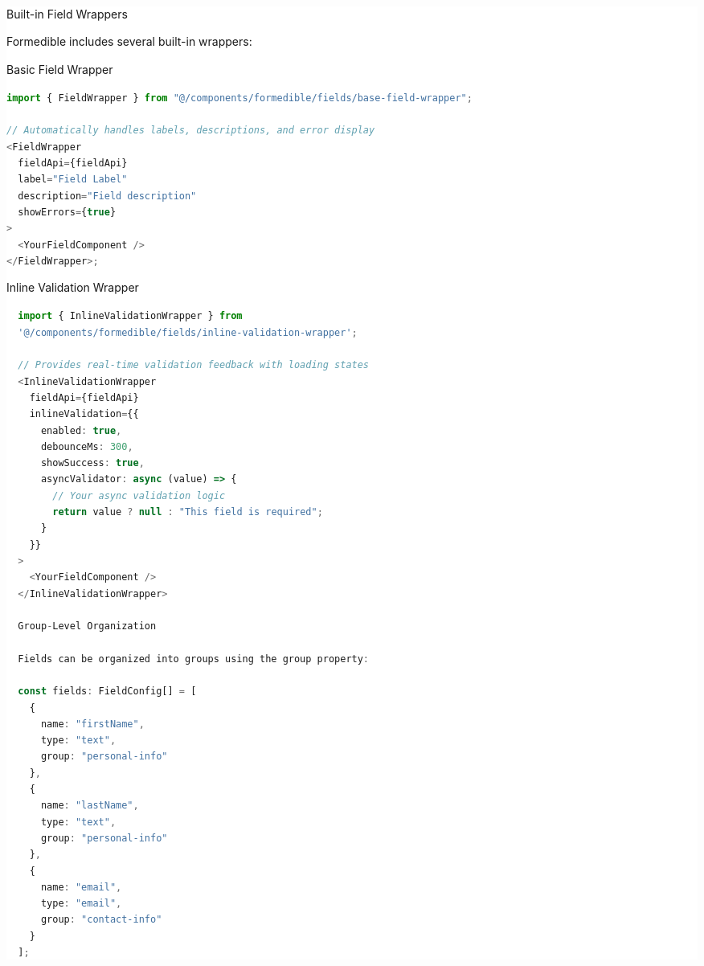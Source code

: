 Built-in Field Wrappers

Formedible includes several built-in wrappers:

Basic Field Wrapper

```typescript
import { FieldWrapper } from "@/components/formedible/fields/base-field-wrapper";

// Automatically handles labels, descriptions, and error display
<FieldWrapper
  fieldApi={fieldApi}
  label="Field Label"
  description="Field description"
  showErrors={true}
>
  <YourFieldComponent />
</FieldWrapper>;
```

Inline Validation Wrapper

```typescript
  import { InlineValidationWrapper } from
  '@/components/formedible/fields/inline-validation-wrapper';

  // Provides real-time validation feedback with loading states
  <InlineValidationWrapper
    fieldApi={fieldApi}
    inlineValidation={{
      enabled: true,
      debounceMs: 300,
      showSuccess: true,
      asyncValidator: async (value) => {
        // Your async validation logic
        return value ? null : "This field is required";
      }
    }}
  >
    <YourFieldComponent />
  </InlineValidationWrapper>

  Group-Level Organization

  Fields can be organized into groups using the group property:

  const fields: FieldConfig[] = [
    {
      name: "firstName",
      type: "text",
      group: "personal-info"
    },
    {
      name: "lastName",
      type: "text",
      group: "personal-info"
    },
    {
      name: "email",
      type: "email",
      group: "contact-info"
    }
  ];
```
